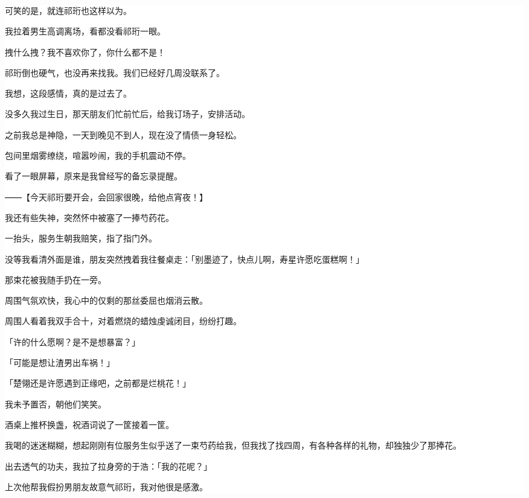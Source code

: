 
可笑的是，就连祁珩也这样以为。


我拉着男生高调离场，看都没看祁珩一眼。


拽什么拽？我不喜欢你了，你什么都不是！


祁珩倒也硬气，也没再来找我。我们已经好几周没联系了。


我想，这段感情，真的是过去了。


没多久我过生日，那天朋友们忙前忙后，给我订场子，安排活动。


之前我总是神隐，一天到晚见不到人，现在没了情债一身轻松。


包间里烟雾缭绕，喧嚣吵闹，我的手机震动不停。


看了一眼屏幕，原来是我曾经写的备忘录提醒。


——【今天祁珩要开会，会回家很晚，给他点宵夜！】


我还有些失神，突然怀中被塞了一捧芍药花。


一抬头，服务生朝我赔笑，指了指门外。


没等我看清外面是谁，朋友突然拽着我往餐桌走：「别墨迹了，快点儿啊，寿星许愿吃蛋糕啊！」


那束花被我随手扔在一旁。


周围气氛欢快，我心中的仅剩的那丝委屈也烟消云散。


周围人看着我双手合十，对着燃烧的蜡烛虔诚闭目，纷纷打趣。


「许的什么愿啊？是不是想暴富？」


「可能是想让渣男出车祸！」


「楚翎还是许愿遇到正缘吧，之前都是烂桃花！」


我未予置否，朝他们笑笑。


酒桌上推杯换盏，祝酒词说了一筐接着一筐。


我喝的迷迷糊糊，想起刚刚有位服务生似乎送了一束芍药给我，但我找了找四周，有各种各样的礼物，却独独少了那捧花。


出去透气的功夫，我拉了拉身旁的于浩：「我的花呢？」


上次他帮我假扮男朋友故意气祁珩，我对他很是感激。

